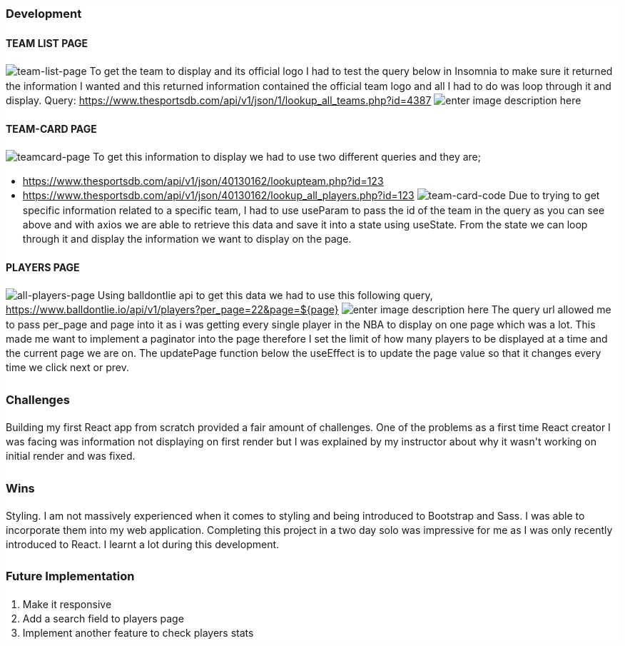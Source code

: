 ### Development
#### TEAM LIST PAGE
![team-list-page](https://i.imgur.com/MuFz7fm.png)
To get the team to display and its official logo I had to test the query below in Insomnia to make sure it returned the information I wanted and this returned information contained the official team logo and all I had to do was loop through it and display.
Query: https://www.thesportsdb.com/api/v1/json/1/lookup_all_teams.php?id=4387
![enter image description here](https://i.imgur.com/VHSmWKR.png)
#### TEAM-CARD PAGE
![teamcard-page](https://i.imgur.com/HhizpR4.png)
To get this information to display we had to use two different queries and they are;
 - https://www.thesportsdb.com/api/v1/json/40130162/lookupteam.php?id=123
 - https://www.thesportsdb.com/api/v1/json/40130162/lookup_all_players.php?id=123
![team-card-code](https://i.imgur.com/2Mr3JB8.png)
Due to trying to get specific information related to a specific team, I had to use useParam to pass the id of the team in the query as you can see above and with axios we are able to retrieve this data and save it into a state using useState. From the state we can loop through it and display the information we want to display on the page.

#### PLAYERS PAGE
![all-players-page](https://i.imgur.com/0QSov8n.png)
Using balldontlie api to get this data we had to use this following query, https://www.balldontlie.io/api/v1/players?per_page=22&page=${page} 
![enter image description here](https://i.imgur.com/xnjdzuI.png)
The query url allowed me to pass per_page and page into it as i was getting every single player in the NBA to display on one page which was a lot. This made me want to implement a paginator into the page therefore I set the limit of how many players to be displayed at a time and the current page we are on. The updatePage function below the useEffect is to update the page value so that it changes every time we click next or prev.

### Challenges
Building my first React app from scratch provided a fair amount of challenges. One of the problems as a first time React creator I was facing was information not displaying on first render but I was explained by my instructor about why it wasn't working on initial render and was fixed.

### Wins
Styling. I am not massively experienced when it comes to styling and being introduced to Bootstrap and Sass. I was able to incorporate them into my web application. Completing this project in a two day solo was impressive for me as I was only recently introduced to React. I learnt a lot during this development.

### Future Implementation

 1. Make it responsive
 2. Add a search field to players page
 3. Implement another feature to check players stats
